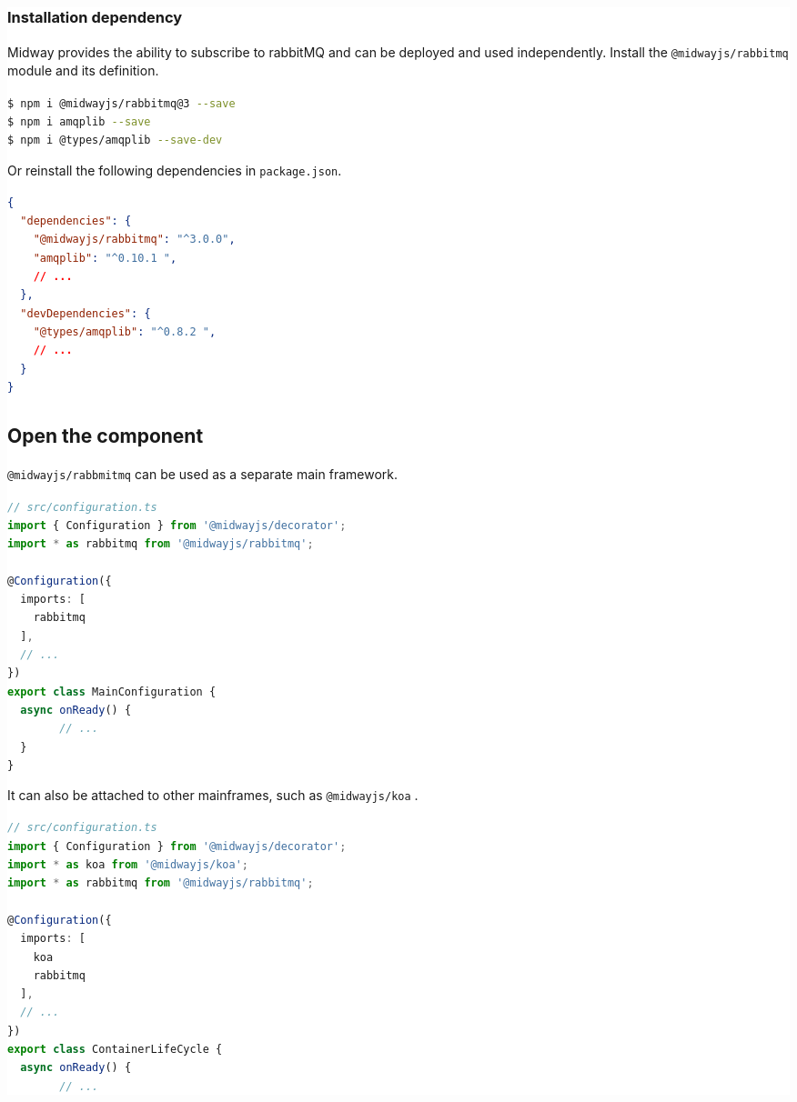 
### Installation dependency


Midway provides the ability to subscribe to rabbitMQ and can be deployed and used independently. Install the `@midwayjs/rabbitmq` module and its definition.
```bash
$ npm i @midwayjs/rabbitmq@3 --save
$ npm i amqplib --save
$ npm i @types/amqplib --save-dev
```

Or reinstall the following dependencies in `package.json`.

```json
{
  "dependencies": {
    "@midwayjs/rabbitmq": "^3.0.0",
    "amqplib": "^0.10.1 ",
    // ...
  },
  "devDependencies": {
    "@types/amqplib": "^0.8.2 ",
    // ...
  }
}
```

## Open the component

`@midwayjs/rabbmitmq` can be used as a separate main framework.

```typescript
// src/configuration.ts
import { Configuration } from '@midwayjs/decorator';
import * as rabbitmq from '@midwayjs/rabbitmq';

@Configuration({
  imports: [
    rabbitmq
  ],
  // ...
})
export class MainConfiguration {
  async onReady() {
        // ...
  }
}
```

It can also be attached to other mainframes, such as `@midwayjs/koa` .

```typescript
// src/configuration.ts
import { Configuration } from '@midwayjs/decorator';
import * as koa from '@midwayjs/koa';
import * as rabbitmq from '@midwayjs/rabbitmq';

@Configuration({
  imports: [
    koa
    rabbitmq
  ],
  // ...
})
export class ContainerLifeCycle {
  async onReady() {
        // ...
```